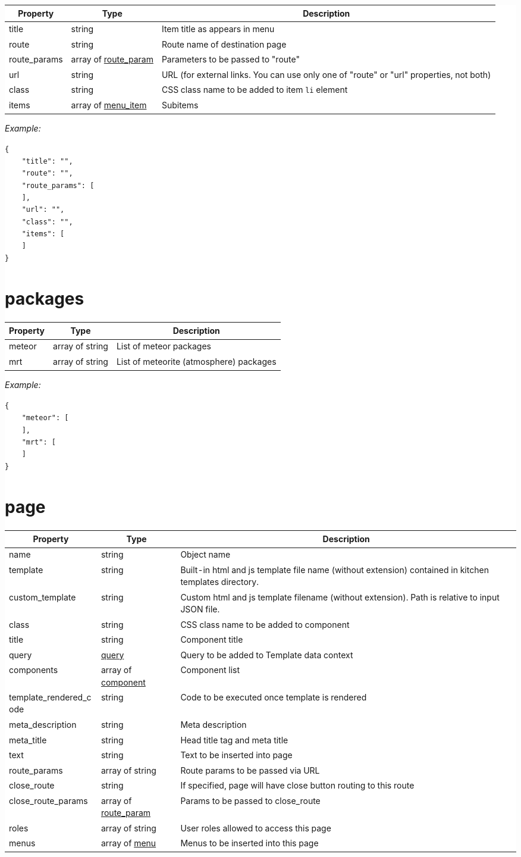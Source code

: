 Property | Type | Description
---------|------|------------
title | string | Item title as appears in menu
route | string | Route name of destination page
route\_params | array of [route\_param](#route\_param) | Parameters to be passed to "route"
url | string | URL (for external links. You can use only one of "route" or "url" properties, not both)
class | string | CSS class name to be added to item `li` element
items | array of [menu\_item](#menu\_item) | Subitems

*Example:*
```
{
	"title": "",
	"route": "",
	"route_params": [
	],
	"url": "",
	"class": "",
	"items": [
	]
}
```


# packages

Property | Type | Description
---------|------|------------
meteor | array of string | List of meteor packages
mrt | array of string | List of meteorite (atmosphere) packages

*Example:*
```
{
	"meteor": [
	],
	"mrt": [
	]
}
```


# page

Property | Type | Description
---------|------|------------
name | string | Object name
template | string | Built-in html and js template file name (without extension) contained in kitchen templates directory.
custom\_template | string | Custom html and js template filename (without extension). Path is relative to input JSON file.
class | string | CSS class name to be added to component
title | string | Component title
query | [query](#query) | Query to be added to Template data context
components | array of [component](#component) | Component list
template\_rendered\_code | string | Code to be executed once template is rendered
meta\_description | string | Meta description
meta\_title | string | Head title tag and meta title
text | string | Text to be inserted into page
route\_params | array of string | Route params to be passed via URL
close\_route | string | If specified, page will have close button routing to this route
close\_route\_params | array of [route\_param](#route\_param) | Params to be passed to close\_route
roles | array of string | User roles allowed to access this page
menus | array of [menu](#menu) | Menus to be inserted into this page